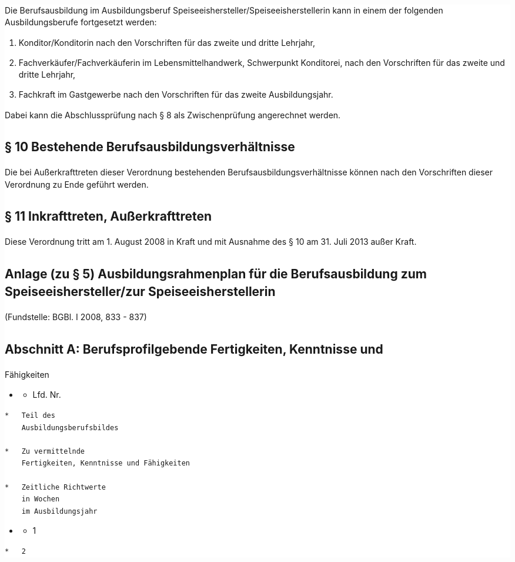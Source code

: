 Die Berufsausbildung im Ausbildungsberuf
Speiseeishersteller/Speiseeisherstellerin kann in einem der folgenden
Ausbildungsberufe fortgesetzt werden:

1.  Konditor/Konditorin nach den Vorschriften für das zweite und dritte
    Lehrjahr,


2.  Fachverkäufer/Fachverkäuferin im Lebensmittelhandwerk, Schwerpunkt
    Konditorei, nach den Vorschriften für das zweite und dritte Lehrjahr,


3.  Fachkraft im Gastgewerbe nach den Vorschriften für das zweite
    Ausbildungsjahr.



Dabei kann die Abschlussprüfung nach § 8 als Zwischenprüfung
angerechnet werden.

## § 10 Bestehende Berufsausbildungsverhältnisse

Die bei Außerkrafttreten dieser Verordnung bestehenden
Berufsausbildungsverhältnisse können nach den Vorschriften dieser
Verordnung zu Ende geführt werden.

## § 11 Inkrafttreten, Außerkrafttreten

Diese Verordnung tritt am 1. August 2008 in Kraft und mit Ausnahme des
§ 10 am 31. Juli 2013 außer Kraft.

## Anlage (zu § 5) Ausbildungsrahmenplan für die Berufsausbildung zum Speiseeishersteller/zur Speiseeisherstellerin

(Fundstelle: BGBl. I 2008, 833 - 837)

## Abschnitt A: Berufsprofilgebende Fertigkeiten, Kenntnisse und
Fähigkeiten

*    *   Lfd.
        Nr.

    *   Teil des
        Ausbildungsberufsbildes

    *   Zu vermittelnde
        Fertigkeiten, Kenntnisse und Fähigkeiten

    *   Zeitliche Richtwerte
        in Wochen
        im Ausbildungsjahr


*    *   1

    *   2
